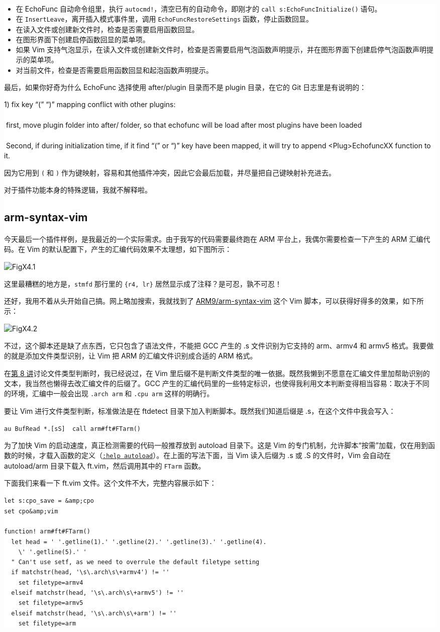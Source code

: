 - 在 EchoFunc 自动命令组里，执行 `autocmd!`，清空已有的自动命令，即刚才的 `call s:EchoFuncInitialize()` 语句。
- 在 `InsertLeave`，离开插入模式事件里，调用 `EchoFuncRestoreSettings` 函数，停止函数回显。
- 在读入文件或创建新文件时，检查是否需要启用函数回显。
- 在图形界面下创建启停函数回显的菜单项。
- 如果 Vim 支持气泡显示，在读入文件或创建新文件时，检查是否需要启用气泡函数声明提示，并在图形界面下创建启停气泡函数声明提示的菜单项。
- 对当前文件，检查是否需要启用函数回显和起泡函数声明提示。

最后，如果你好奇为什么 EchoFunc 选择使用 after/plugin 目录而不是 plugin 目录，在它的 Git 日志里是有说明的：

> 
<p>1) fix key “(” “)” mapping conflict with other plugins:<br>
&nbsp;<br>
​     first, move plugin folder into after/ folder, so that echofunc will be load after most plugins have been loaded<br>
&nbsp;<br>
​     Second, if during initialization time, if it find “(” or “)” key have been mapped, it will try to append &lt;Plug&gt;EchofuncXX function to it.</p>


因为它用到 `(` 和 `)` 作为键映射，容易和其他插件冲突，因此它会最后加载，并尽量把自己键映射补充进去。

对于插件功能本身的特殊逻辑，我就不解释啦。

## arm-syntax-vim

今天最后一个插件样例，是我最近的一个实际需求。由于我写的代码需要最终跑在 ARM 平台上，我偶尔需要检查一下产生的 ARM 汇编代码。在 Vim 的默认配置下，产生的汇编代码效果不太理想，如下图所示：

<img src="https://static001.geekbang.org/resource/image/c0/04/c0865cfb19f614e6bc1fdaeca55b6504.png" alt="FigX4.1" title="使用 asm 语法类型显示的 ARM 汇编">

这里最糟糕的地方是，`stmfd` 那行里的 `{r4, lr}` 居然显示成了注释？是可忍，孰不可忍！

还好，我用不着从头开始自己搞。网上略加搜索，我就找到了 [ARM9/arm-syntax-vim](ARM9/arm-syntax-vim) 这个 Vim 脚本，可以获得好得多的效果，如下所示：

<img src="https://static001.geekbang.org/resource/image/02/b6/02c7aa2c55ec800d11935d7a810b0db6.png" alt="FigX4.2" title="使用 arm 语法类型显示的 ARM 汇编">

不过，这个脚本还是缺了点东西，它只包含了语法文件，不能把 GCC 产生的 .s 文件识别为它支持的 arm、armv4 和 armv5 格式。我要做的就是添加文件类型识别，让 Vim 把 ARM 的汇编文件识别成合适的 ARM 格式。

在[第 8 讲](https://time.geekbang.org/column/article/271208)讨论文件类型判断时，我已经说过，在 Vim 里后缀不是判断文件类型的唯一依据。既然我懒到不愿意在汇编文件里加帮助识别的文本，我当然也懒得去改汇编文件的后缀了。GCC 产生的汇编代码里的一些特定标识，也使得我利用文本判断变得相当容易：取决于不同的环境，汇编中一般会出现 `.arch arm` 和 `.cpu arm` 这样的明确行。

要让 Vim 进行文件类型判断，标准做法是在 ftdetect 目录下加入判断脚本。既然我们知道后缀是 .s，在这个文件中我会写入：

```
au BufRead *.[sS]  call arm#ft#FTarm()

```

为了加快 Vim 的启动速度，真正检测需要的代码一般推荐放到 autoload 目录下。这是 Vim 的专门机制，允许脚本“按需”加载，仅在用到函数的时候，才载入函数的定义（[`:help autoload`](https://yianwillis.github.io/vimcdoc/doc/eval.html#autoload)）。在上面的写法下面，当 Vim 读入后缀为 .s 或 .S 的文件时，Vim 会自动在 autoload/arm 目录下载入 ft.vim，然后调用其中的 `FTarm` 函数。

下面我们来看一下 ft.vim 文件。这个文件不大，完整内容展示如下：

```
let s:cpo_save = &amp;cpo
set cpo&amp;vim

function! arm#ft#FTarm()
  let head = ' '.getline(1).' '.getline(2).' '.getline(3).' '.getline(4).
	\' '.getline(5).' '
  " Can't use setf, as we need to overrule the default filetype setting
  if matchstr(head, '\s\.arch\s\+armv4') != ''
    set filetype=armv4
  elseif matchstr(head, '\s\.arch\s\+armv5') != ''
    set filetype=armv5
  elseif matchstr(head, '\s\.arch\s\+arm') != ''
    set filetype=arm
```
